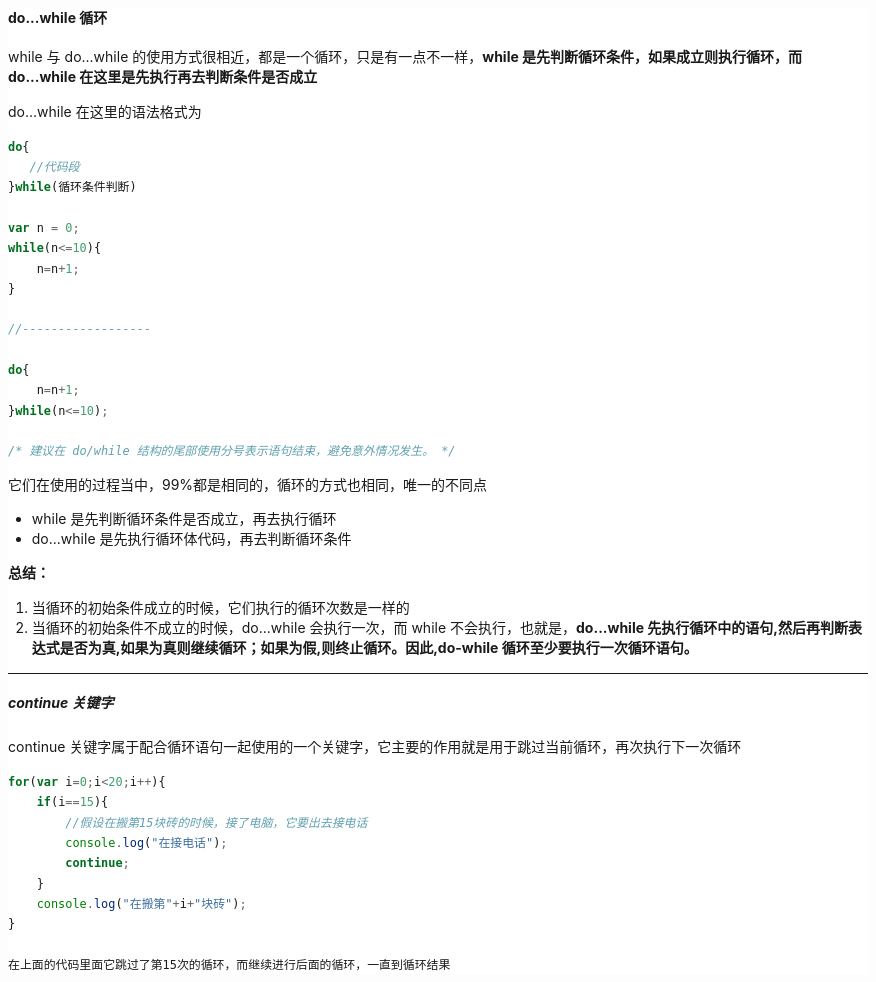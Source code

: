 #### do...while 循环

while 与 do...while 的使用方式很相近，都是一个循环，只是有一点不一样，**while 是先判断循环条件，如果成立则执行循环，而 do...while 在这里是先执行再去判断条件是否成立**

do...while 在这里的语法格式为

```javascript
do{
   //代码段
}while(循环条件判断)

var n = 0;
while(n<=10){
	n=n+1;
}

//------------------

do{
    n=n+1;
}while(n<=10);

/* 建议在 do/while 结构的尾部使用分号表示语句结束，避免意外情况发生。 */
```

它们在使用的过程当中，99%都是相同的，循环的方式也相同，唯一的不同点

- while 是先判断循环条件是否成立，再去执行循环
- do...while 是先执行循环体代码，再去判断循环条件

**总结：**

1. 当循环的初始条件成立的时候，它们执行的循环次数是一样的
2. 当循环的初始条件不成立的时候，do...while 会执行一次，而 while 不会执行，也就是，**do...while 先执行循环中的语句,然后再判断表达式是否为真,如果为真则继续循环；如果为假,则终止循环。因此,do-while 循环至少要执行一次循环语句。**

---

##### continue 关键字

continue 关键字属于配合循环语句一起使用的一个关键字，它主要的作用就是用于跳过当前循环，再次执行下一次循环

```javascript
for(var i=0;i<20;i++){
    if(i==15){
        //假设在搬第15块砖的时候，接了电脑，它要出去接电话
        console.log("在接电话");
        continue;
    }
    console.log("在搬第"+i+"块砖");
}

在上面的代码里面它跳过了第15次的循环，而继续进行后面的循环，一直到循环结果
```

